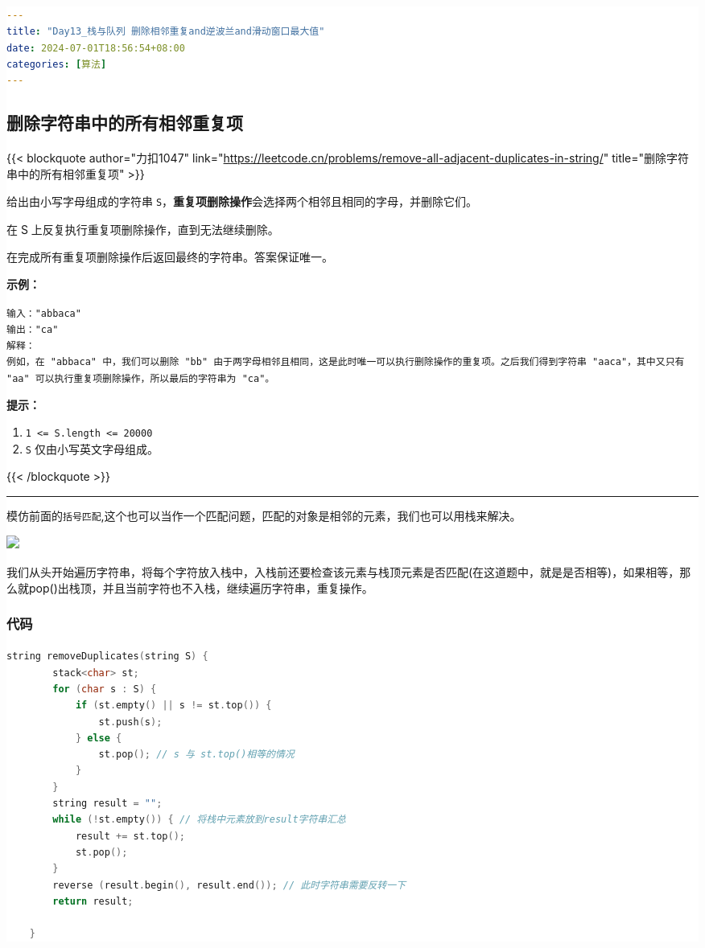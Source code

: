 ```yaml
---
title: "Day13_栈与队列 删除相邻重复and逆波兰and滑动窗口最大值"
date: 2024-07-01T18:56:54+08:00
categories: [算法]
---
```


## 删除字符串中的所有相邻重复项

{{< blockquote author="力扣1047" link="https://leetcode.cn/problems/remove-all-adjacent-duplicates-in-string/" title="删除字符串中的所有相邻重复项" >}}

给出由小写字母组成的字符串 `S`，**重复项删除操作**会选择两个相邻且相同的字母，并删除它们。

在 S 上反复执行重复项删除操作，直到无法继续删除。

在完成所有重复项删除操作后返回最终的字符串。答案保证唯一。

 

**示例：**

```
输入："abbaca"
输出："ca"
解释：
例如，在 "abbaca" 中，我们可以删除 "bb" 由于两字母相邻且相同，这是此时唯一可以执行删除操作的重复项。之后我们得到字符串 "aaca"，其中又只有 "aa" 可以执行重复项删除操作，所以最后的字符串为 "ca"。
```

 

**提示：**

1. `1 <= S.length <= 20000`
2. `S` 仅由小写英文字母组成。

{{< /blockquote >}}

---

模仿前面的`括号匹配`,这个也可以当作一个匹配问题，匹配的对象是相邻的元素，我们也可以用栈来解决。

<img src="https://obsdian-1304266993.cos.ap-chongqing.myqcloud.com/typora/1047.%25E5%2588%25A0%25E9%2599%25A4%25E5%25AD%2597%25E7%25AC%25A6%25E4%25B8%25B2%25E4%25B8%25AD%25E7%259A%2584%25E6%2589%2580%25E6%259C%2589%25E7%259B%25B8%25E9%2582%25BB%25E9%2587%258D%25E5%25A4%258D%25E9%25A1%25B9.gif" style="zoom:100%"/>

我们从头开始遍历字符串，将每个字符放入栈中，入栈前还要检查该元素与栈顶元素是否匹配(在这道题中，就是是否相等)，如果相等，那么就pop()出栈顶，并且当前字符也不入栈，继续遍历字符串，重复操作。

### 代码

```c++
string removeDuplicates(string S) {
        stack<char> st;
        for (char s : S) {
            if (st.empty() || s != st.top()) {
                st.push(s);
            } else {
                st.pop(); // s 与 st.top()相等的情况
            }
        }
        string result = "";
        while (!st.empty()) { // 将栈中元素放到result字符串汇总
            result += st.top();
            st.pop();
        }
        reverse (result.begin(), result.end()); // 此时字符串需要反转一下
        return result;

    }
```
